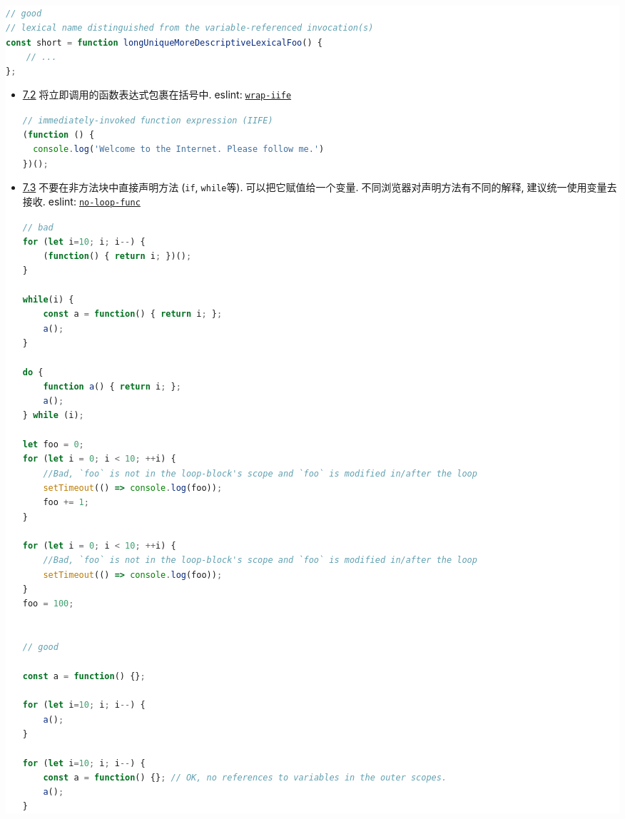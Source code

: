   ```javascript
  // good
  // lexical name distinguished from the variable-referenced invocation(s)
  const short = function longUniqueMoreDescriptiveLexicalFoo() {
      // ...
  };
  ```

<a name="functions--iife"></a><a name="7.2"></a>

- [7.2](#functions--iife) 将立即调用的函数表达式包裹在括号中. eslint: [`wrap-iife`](https://eslint.org/docs/rules/wrap-iife.html)

  ```javascript
  // immediately-invoked function expression (IIFE)
  (function () {
    console.log('Welcome to the Internet. Please follow me.')
  })();
  ```

<a name="functions--in-blocks"></a><a name="7.3"></a>

- [7.3](#functions--in-blocks) 不要在非方法块中直接声明方法 (`if`, `while`等). 可以把它赋值给一个变量. 不同浏览器对声明方法有不同的解释, 建议统一使用变量去接收. eslint: [`no-loop-func`](https://eslint.org/docs/rules/no-loop-func.html)

  ```javascript
  // bad
  for (let i=10; i; i--) {
      (function() { return i; })();
  }

  while(i) {
      const a = function() { return i; };
      a();
  }

  do {
      function a() { return i; };
      a();
  } while (i);

  let foo = 0;
  for (let i = 0; i < 10; ++i) {
      //Bad, `foo` is not in the loop-block's scope and `foo` is modified in/after the loop
      setTimeout(() => console.log(foo));
      foo += 1;
  }

  for (let i = 0; i < 10; ++i) {
      //Bad, `foo` is not in the loop-block's scope and `foo` is modified in/after the loop
      setTimeout(() => console.log(foo));
  }
  foo = 100;


  // good

  const a = function() {};

  for (let i=10; i; i--) {
      a();
  }

  for (let i=10; i; i--) {
      const a = function() {}; // OK, no references to variables in the outer scopes.
      a();
  }
  ```